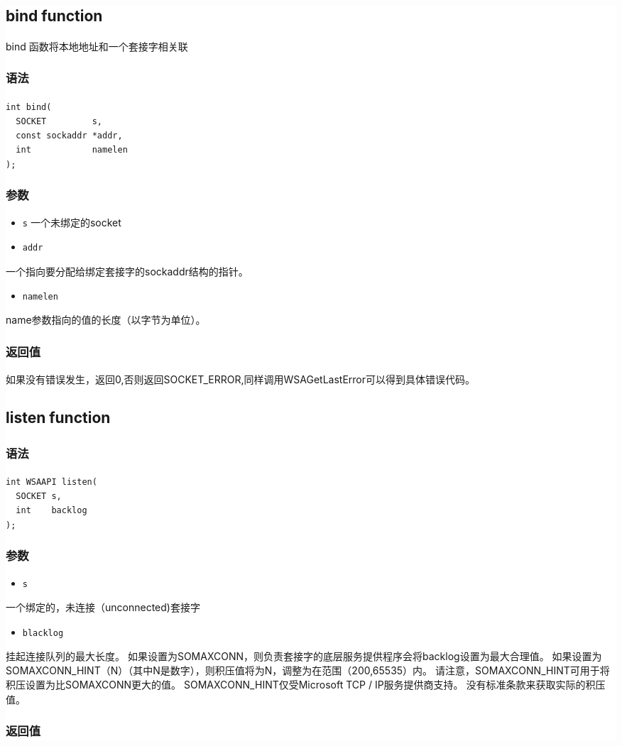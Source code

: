 ## bind function

bind 函数将本地地址和一个套接字相关联

### 语法
```
int bind(
  SOCKET         s,
  const sockaddr *addr,
  int            namelen
);

```
### 参数

- `s` 
一个未绑定的socket

- `addr`

一个指向要分配给绑定套接字的sockaddr结构的指针。
- `namelen`

name参数指向的值的长度（以字节为单位）。

### 返回值

如果没有错误发生，返回0,否则返回SOCKET_ERROR,同样调用WSAGetLastError可以得到具体错误代码。



## listen function

### 语法
 
```
int WSAAPI listen(
  SOCKET s,
  int    backlog
);
```

### 参数

- ```s```

 一个绑定的，未连接（unconnected)套接字

- ```blacklog``` 

挂起连接队列的最大长度。 如果设置为SOMAXCONN，则负责套接字的底层服务提供程序会将backlog设置为最大合理值。 如果设置为SOMAXCONN_HINT（N）（其中N是数字），则积压值将为N，调整为在范围（200,65535）内。 请注意，SOMAXCONN_HINT可用于将积压设置为比SOMAXCONN更大的值。
SOMAXCONN_HINT仅受Microsoft TCP / IP服务提供商支持。 没有标准条款来获取实际的积压值。

### 返回值
